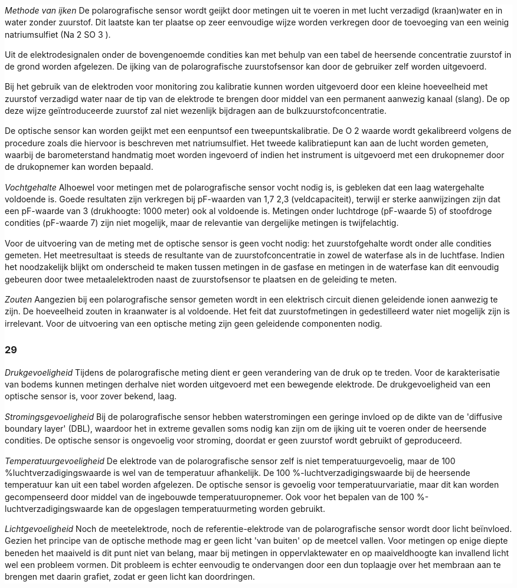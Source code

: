 _Methode van ijken_ De polarografische sensor wordt geijkt door metingen uit te voeren in met lucht verzadigd (kraan)water en in water zonder zuurstof. Dit laatste kan ter plaatse op zeer eenvoudige wijze worden verkregen door de toevoeging van een weinig natriumsulfiet (Na 2 SO 3 ). 

Uit de elektrodesignalen onder de bovengenoemde condities kan met behulp van een tabel de heersende concentratie zuurstof in de grond worden afgelezen. De ijking van de polarografische zuurstofsensor kan door de gebruiker zelf worden uitgevoerd. 

Bij het gebruik van de elektroden voor monitoring zou kalibratie kunnen worden uitgevoerd door een kleine hoeveelheid met zuurstof verzadigd water naar de tip van de elektrode te brengen door middel van een permanent aanwezig kanaal (slang). De op deze wijze geïntroduceerde zuurstof zal niet wezenlijk bijdragen aan de bulkzuurstofconcentratie. 

De optische sensor kan worden geijkt met een eenpuntsof een tweepuntskalibratie. De O 2 waarde wordt gekalibreerd volgens de procedure zoals die hiervoor is beschreven met natriumsulfiet. Het tweede kalibratiepunt kan aan de lucht worden gemeten, waarbij de barometerstand handmatig moet worden ingevoerd of indien het instrument is uitgevoerd met een drukopnemer door de drukopnemer kan worden bepaald. 

_Vochtgehalte_ Alhoewel voor metingen met de polarografische sensor vocht nodig is, is gebleken dat een laag watergehalte voldoende is. Goede resultaten zijn verkregen bij pF-waarden van 1,7 2,3 (veldcapaciteit), terwijl er sterke aanwijzingen zijn dat een pF-waarde van 3 (drukhoogte: 1000 meter) ook al voldoende is. Metingen onder luchtdroge (pF-waarde 5) of stoofdroge condities (pF-waarde 7) zijn niet mogelijk, maar de relevantie van dergelijke metingen is twijfelachtig. 

Voor de uitvoering van de meting met de optische sensor is geen vocht nodig: het zuurstofgehalte wordt onder alle condities gemeten. Het meetresultaat is steeds de resultante van de zuurstofconcentratie in zowel de waterfase als in de luchtfase. Indien het noodzakelijk blijkt om onderscheid te maken tussen metingen in de gasfase en metingen in de waterfase kan dit eenvoudig gebeuren door twee metaalelektroden naast de zuurstofsensor te plaatsen en de geleiding te meten. 

_Zouten_ Aangezien bij een polarografische sensor gemeten wordt in een elektrisch circuit dienen geleidende ionen aanwezig te zijn. De hoeveelheid zouten in kraanwater is al voldoende. Het feit dat zuurstofmetingen in gedestilleerd water niet mogelijk zijn is irrelevant. Voor de uitvoering van een optische meting zijn geen geleidende componenten nodig. 

### 29 


_Drukgevoeligheid_ Tijdens de polarografische meting dient er geen verandering van de druk op te treden. Voor de karakterisatie van bodems kunnen metingen derhalve niet worden uitgevoerd met een bewegende elektrode. De drukgevoeligheid van een optische sensor is, voor zover bekend, laag. 

_Stromingsgevoeligheid_ Bij de polarografische sensor hebben waterstromingen een geringe invloed op de dikte van de 'diffusive boundary layer' (DBL), waardoor het in extreme gevallen soms nodig kan zijn om de ijking uit te voeren onder de heersende condities. De optische sensor is ongevoelig voor stroming, doordat er geen zuurstof wordt gebruikt of geproduceerd. 

_Temperatuurgevoeligheid_ De elektrode van de polarografische sensor zelf is niet temperatuurgevoelig, maar de 100 %luchtverzadigingswaarde is wel van de temperatuur afhankelijk. De 100 %-luchtverzadigingswaarde bij de heersende temperatuur kan uit een tabel worden afgelezen. De optische sensor is gevoelig voor temperatuurvariatie, maar dit kan worden gecompenseerd door middel van de ingebouwde temperatuuropnemer. Ook voor het bepalen van de 100 %-luchtverzadigingswaarde kan de opgeslagen temperatuurmeting worden gebruikt. 

_Lichtgevoeligheid_ Noch de meetelektrode, noch de referentie-elektrode van de polarografische sensor wordt door licht beïnvloed. Gezien het principe van de optische methode mag er geen licht 'van buiten' op de meetcel vallen. Voor metingen op enige diepte beneden het maaiveld is dit punt niet van belang, maar bij metingen in oppervlaktewater en op maaiveldhoogte kan invallend licht wel een probleem vormen. Dit probleem is echter eenvoudig te ondervangen door een dun toplaagje over het membraan aan te brengen met daarin grafiet, zodat er geen licht kan doordringen. 
